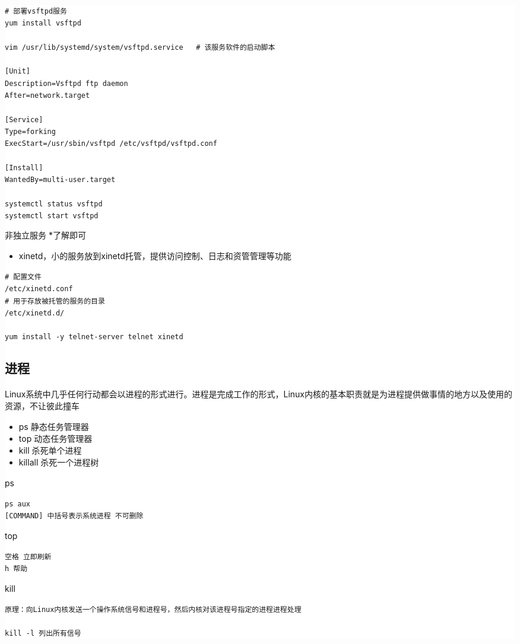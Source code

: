 ```
# 部署vsftpd服务
yum install vsftpd

vim /usr/lib/systemd/system/vsftpd.service   # 该服务软件的启动脚本

[Unit]
Description=Vsftpd ftp daemon
After=network.target

[Service]
Type=forking
ExecStart=/usr/sbin/vsftpd /etc/vsftpd/vsftpd.conf

[Install]
WantedBy=multi-user.target

systemctl status vsftpd
systemctl start vsftpd
```

非独立服务 *了解即可
- xinetd，小的服务放到xinetd托管，提供访问控制、日志和资管管理等功能
```
# 配置文件
/etc/xinetd.conf
# 用于存放被托管的服务的目录
/etc/xinetd.d/

yum install -y telnet-server telnet xinetd
```


## 进程

Linux系统中几乎任何行动都会以进程的形式进行。进程是完成工作的形式，Linux内核的基本职责就是为进程提供做事情的地方以及使用的资源，不让彼此撞车

- ps 静态任务管理器
- top 动态任务管理器
- kill 杀死单个进程
- killall 杀死一个进程树

ps
```
ps aux
[COMMAND] 中括号表示系统进程 不可删除
```

top
```
空格 立即刷新
h 帮助
```

kill
```
原理：向Linux内核发送一个操作系统信号和进程号，然后内核对该进程号指定的进程进程处理

kill -l 列出所有信号
```
